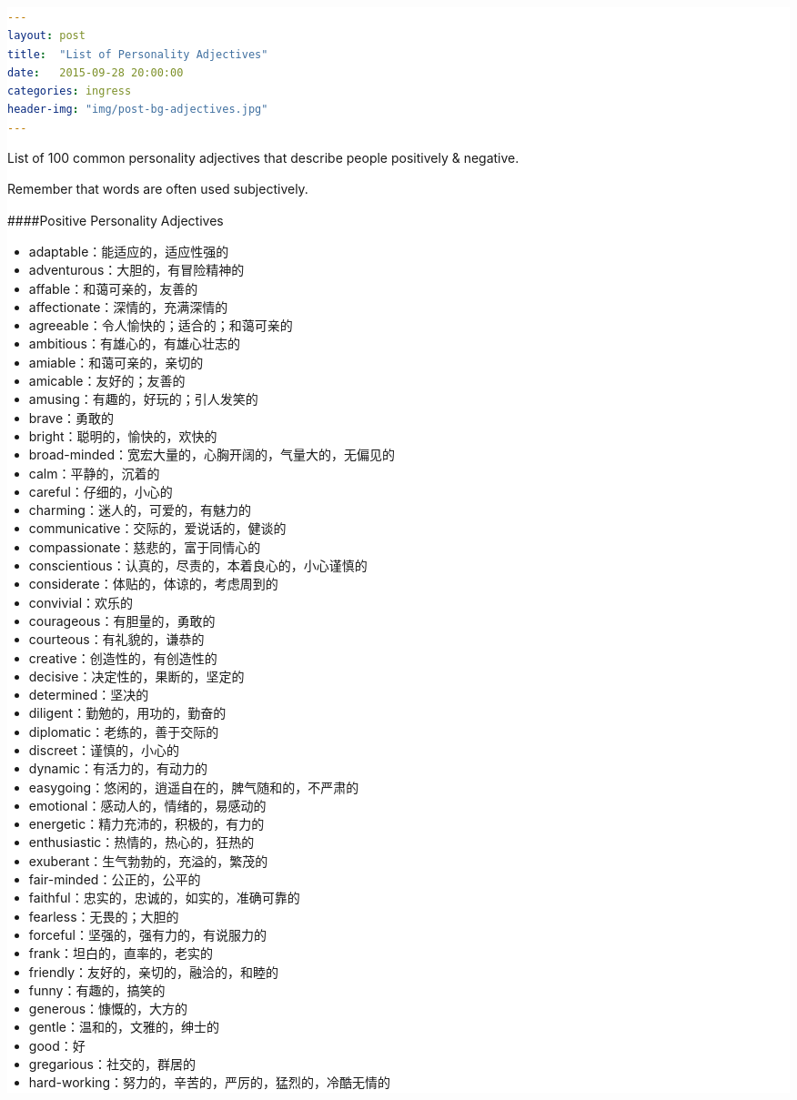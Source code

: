 ```yaml
---
layout: post
title:  "List of Personality Adjectives"
date:   2015-09-28 20:00:00
categories: ingress
header-img: "img/post-bg-adjectives.jpg"
---
```




List of 100 common personality adjectives that describe people positively & negative.

Remember that words are often used subjectively.


####Positive Personality Adjectives



- adaptable：能适应的，适应性强的
- adventurous：大胆的，有冒险精神的
- affable：和蔼可亲的，友善的
- affectionate：深情的，充满深情的
- agreeable：令人愉快的；适合的；和蔼可亲的
- ambitious：有雄心的，有雄心壮志的
- amiable：和蔼可亲的，亲切的
- amicable：友好的；友善的
- amusing：有趣的，好玩的；引人发笑的
- brave：勇敢的
- bright：聪明的，愉快的，欢快的
- broad-minded：宽宏大量的，心胸开阔的，气量大的，无偏见的
- calm：平静的，沉着的
- careful：仔细的，小心的
- charming：迷人的，可爱的，有魅力的
- communicative：交际的，爱说话的，健谈的
- compassionate：慈悲的，富于同情心的
- conscientious：认真的，尽责的，本着良心的，小心谨慎的
- considerate：体贴的，体谅的，考虑周到的
- convivial：欢乐的
- courageous：有胆量的，勇敢的
- courteous：有礼貌的，谦恭的
- creative：创造性的，有创造性的
- decisive：决定性的，果断的，坚定的
- determined：坚决的
- diligent：勤勉的，用功的，勤奋的
- diplomatic：老练的，善于交际的
- discreet：谨慎的，小心的
- dynamic：有活力的，有动力的
- easygoing：悠闲的，逍遥自在的，脾气随和的，不严肃的
- emotional：感动人的，情绪的，易感动的
- energetic：精力充沛的，积极的，有力的
- enthusiastic：热情的，热心的，狂热的
- exuberant：生气勃勃的，充溢的，繁茂的
- fair-minded：公正的，公平的
- faithful：忠实的，忠诚的，如实的，准确可靠的
- fearless：无畏的；大胆的
- forceful：坚强的，强有力的，有说服力的
- frank：坦白的，直率的，老实的
- friendly：友好的，亲切的，融洽的，和睦的
- funny：有趣的，搞笑的
- generous：慷慨的，大方的
- gentle：温和的，文雅的，绅士的
- good：好
- gregarious：社交的，群居的
- hard-working：努力的，辛苦的，严厉的，猛烈的，冷酷无情的